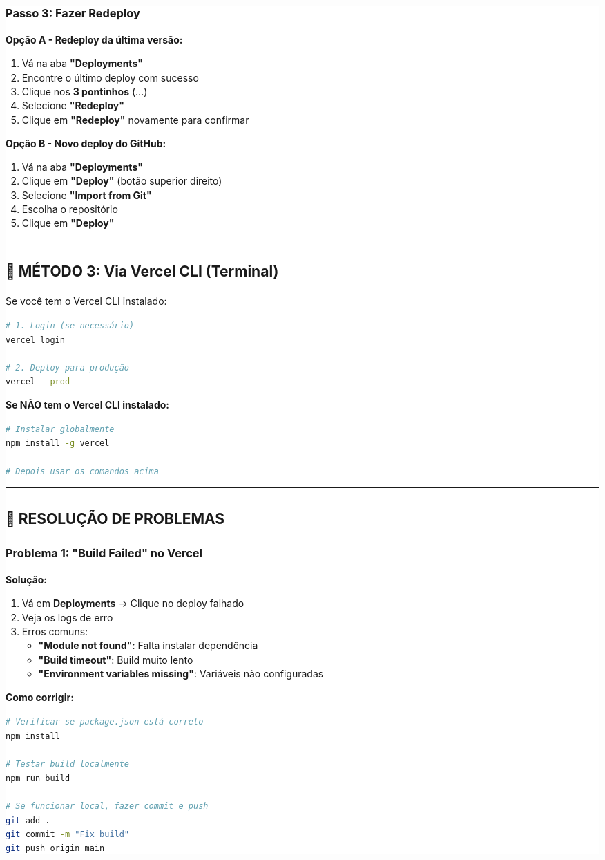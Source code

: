 ### **Passo 3: Fazer Redeploy**

**Opção A - Redeploy da última versão:**
1. Vá na aba **"Deployments"**
2. Encontre o último deploy com sucesso
3. Clique nos **3 pontinhos** (...)
4. Selecione **"Redeploy"**
5. Clique em **"Redeploy"** novamente para confirmar

**Opção B - Novo deploy do GitHub:**
1. Vá na aba **"Deployments"**
2. Clique em **"Deploy"** (botão superior direito)
3. Selecione **"Import from Git"**
4. Escolha o repositório
5. Clique em **"Deploy"**

---

## 🔧 MÉTODO 3: Via Vercel CLI (Terminal)

Se você tem o Vercel CLI instalado:

```bash
# 1. Login (se necessário)
vercel login

# 2. Deploy para produção
vercel --prod
```

**Se NÃO tem o Vercel CLI instalado:**
```bash
# Instalar globalmente
npm install -g vercel

# Depois usar os comandos acima
```

---

## 🐛 RESOLUÇÃO DE PROBLEMAS

### **Problema 1: "Build Failed" no Vercel**

**Solução:**
1. Vá em **Deployments** → Clique no deploy falhado
2. Veja os logs de erro
3. Erros comuns:
   - **"Module not found"**: Falta instalar dependência
   - **"Build timeout"**: Build muito lento
   - **"Environment variables missing"**: Variáveis não configuradas

**Como corrigir:**
```bash
# Verificar se package.json está correto
npm install

# Testar build localmente
npm run build

# Se funcionar local, fazer commit e push
git add .
git commit -m "Fix build"
git push origin main
```
